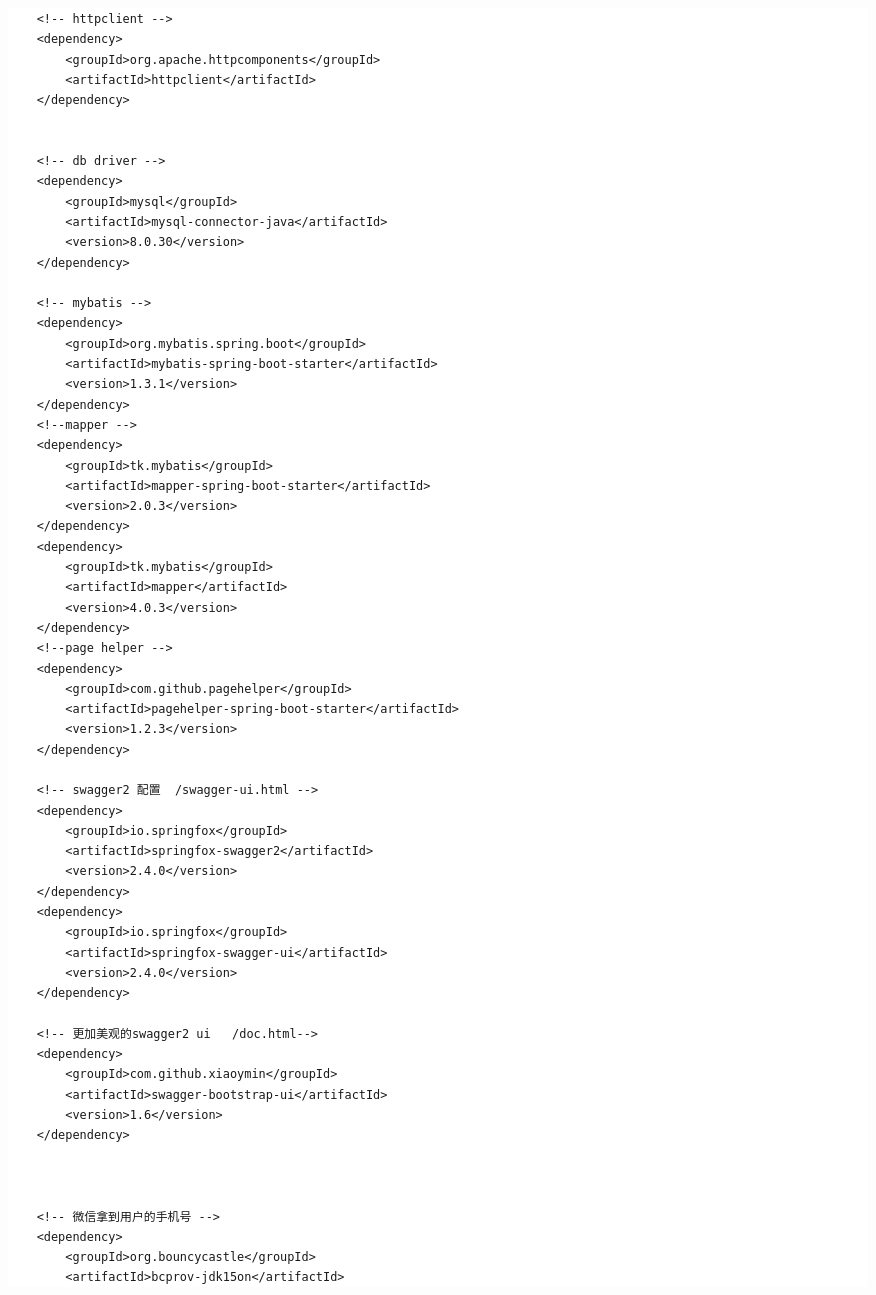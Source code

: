 ```
    <!-- httpclient -->
    <dependency>
        <groupId>org.apache.httpcomponents</groupId>
        <artifactId>httpclient</artifactId>
    </dependency>


    <!-- db driver -->
    <dependency>
        <groupId>mysql</groupId>
        <artifactId>mysql-connector-java</artifactId>
        <version>8.0.30</version>
    </dependency>

    <!-- mybatis -->
    <dependency>
        <groupId>org.mybatis.spring.boot</groupId>
        <artifactId>mybatis-spring-boot-starter</artifactId>
        <version>1.3.1</version>
    </dependency>
    <!--mapper -->
    <dependency>
        <groupId>tk.mybatis</groupId>
        <artifactId>mapper-spring-boot-starter</artifactId>
        <version>2.0.3</version>
    </dependency>
    <dependency>
        <groupId>tk.mybatis</groupId>
        <artifactId>mapper</artifactId>
        <version>4.0.3</version>
    </dependency>
    <!--page helper -->
    <dependency>
        <groupId>com.github.pagehelper</groupId>
        <artifactId>pagehelper-spring-boot-starter</artifactId>
        <version>1.2.3</version>
    </dependency>

    <!-- swagger2 配置  /swagger-ui.html -->
    <dependency>
        <groupId>io.springfox</groupId>
        <artifactId>springfox-swagger2</artifactId>
        <version>2.4.0</version>
    </dependency>
    <dependency>
        <groupId>io.springfox</groupId>
        <artifactId>springfox-swagger-ui</artifactId>
        <version>2.4.0</version>
    </dependency>

    <!-- 更加美观的swagger2 ui   /doc.html-->
    <dependency>
        <groupId>com.github.xiaoymin</groupId>
        <artifactId>swagger-bootstrap-ui</artifactId>
        <version>1.6</version>
    </dependency>



    <!-- 微信拿到用户的手机号 -->
    <dependency>
        <groupId>org.bouncycastle</groupId>
        <artifactId>bcprov-jdk15on</artifactId>
```